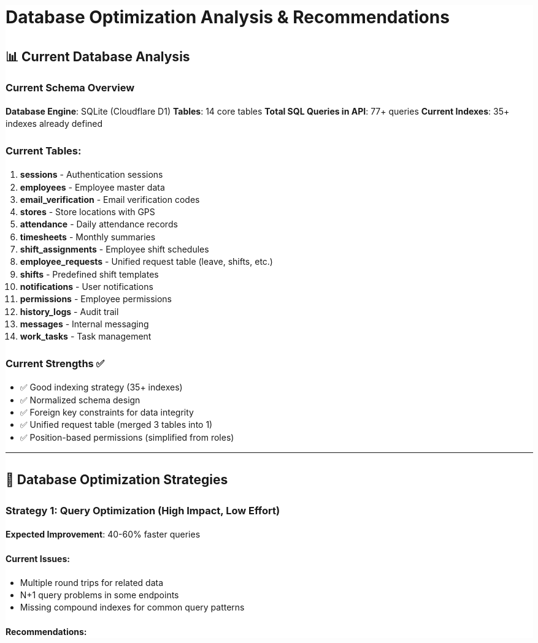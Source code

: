 # Database Optimization Analysis & Recommendations

## 📊 Current Database Analysis

### Current Schema Overview

**Database Engine**: SQLite (Cloudflare D1)
**Tables**: 14 core tables
**Total SQL Queries in API**: 77+ queries
**Current Indexes**: 35+ indexes already defined

### Current Tables:
1. **sessions** - Authentication sessions
2. **employees** - Employee master data
3. **email_verification** - Email verification codes
4. **stores** - Store locations with GPS
5. **attendance** - Daily attendance records
6. **timesheets** - Monthly summaries
7. **shift_assignments** - Employee shift schedules
8. **employee_requests** - Unified request table (leave, shifts, etc.)
9. **shifts** - Predefined shift templates
10. **notifications** - User notifications
11. **permissions** - Employee permissions
12. **history_logs** - Audit trail
13. **messages** - Internal messaging
14. **work_tasks** - Task management

### Current Strengths ✅
- ✅ Good indexing strategy (35+ indexes)
- ✅ Normalized schema design
- ✅ Foreign key constraints for data integrity
- ✅ Unified request table (merged 3 tables into 1)
- ✅ Position-based permissions (simplified from roles)

---

## 🎯 Database Optimization Strategies

### Strategy 1: Query Optimization (High Impact, Low Effort)
**Expected Improvement**: 40-60% faster queries

#### Current Issues:
- Multiple round trips for related data
- N+1 query problems in some endpoints
- Missing compound indexes for common query patterns

#### Recommendations:
